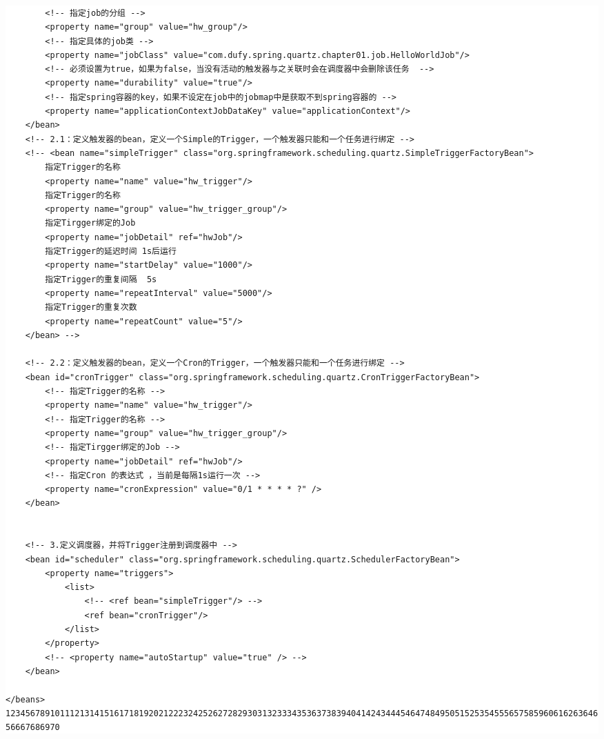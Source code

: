 ```
		<!-- 指定job的分组 -->
		<property name="group" value="hw_group"/>
		<!-- 指定具体的job类 -->
		<property name="jobClass" value="com.dufy.spring.quartz.chapter01.job.HelloWorldJob"/>
		<!-- 必须设置为true，如果为false，当没有活动的触发器与之关联时会在调度器中会删除该任务  -->
		<property name="durability" value="true"/>
		<!-- 指定spring容器的key，如果不设定在job中的jobmap中是获取不到spring容器的 -->
		<property name="applicationContextJobDataKey" value="applicationContext"/>
	</bean>
	<!-- 2.1：定义触发器的bean，定义一个Simple的Trigger，一个触发器只能和一个任务进行绑定 -->
	<!-- <bean name="simpleTrigger" class="org.springframework.scheduling.quartz.SimpleTriggerFactoryBean">
		指定Trigger的名称
		<property name="name" value="hw_trigger"/>
		指定Trigger的名称
		<property name="group" value="hw_trigger_group"/>
		指定Tirgger绑定的Job
		<property name="jobDetail" ref="hwJob"/>
		指定Trigger的延迟时间 1s后运行
		<property name="startDelay" value="1000"/>
		指定Trigger的重复间隔  5s
		<property name="repeatInterval" value="5000"/>
		指定Trigger的重复次数
		<property name="repeatCount" value="5"/>
	</bean> -->
	
	<!-- 2.2：定义触发器的bean，定义一个Cron的Trigger，一个触发器只能和一个任务进行绑定 -->
	<bean id="cronTrigger" class="org.springframework.scheduling.quartz.CronTriggerFactoryBean">
		<!-- 指定Trigger的名称 -->
		<property name="name" value="hw_trigger"/>
		<!-- 指定Trigger的名称 -->
		<property name="group" value="hw_trigger_group"/>
		<!-- 指定Tirgger绑定的Job -->
		<property name="jobDetail" ref="hwJob"/>
		<!-- 指定Cron 的表达式 ，当前是每隔1s运行一次 -->
		<property name="cronExpression" value="0/1 * * * * ?" />
	</bean>
	
	
	<!-- 3.定义调度器，并将Trigger注册到调度器中 -->
	<bean id="scheduler" class="org.springframework.scheduling.quartz.SchedulerFactoryBean">
		<property name="triggers">
			<list>
				<!-- <ref bean="simpleTrigger"/> -->
				<ref bean="cronTrigger"/>
			</list>
		</property>
		<!-- <property name="autoStartup" value="true" /> -->
	</bean>
	
</beans>
12345678910111213141516171819202122232425262728293031323334353637383940414243444546474849505152535455565758596061626364656667686970
```
